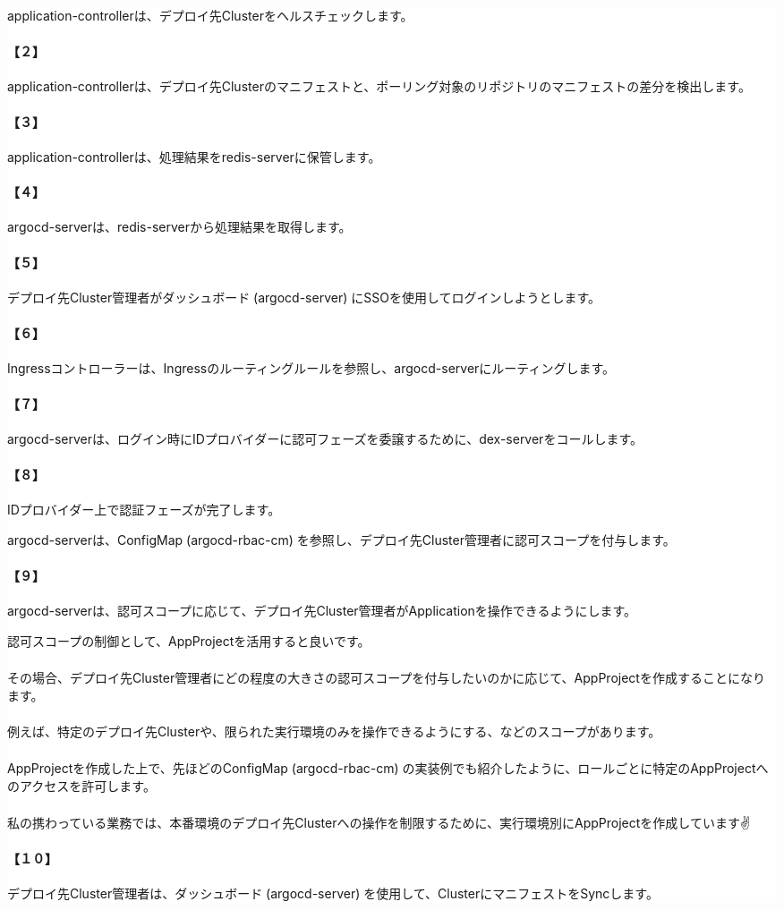 application-controllerは、デプロイ先Clusterをヘルスチェックします。

#### 【２】

application-controllerは、デプロイ先Clusterのマニフェストと、ポーリング対象のリポジトリのマニフェストの差分を検出します。

#### 【３】

application-controllerは、処理結果をredis-serverに保管します。

#### 【４】

argocd-serverは、redis-serverから処理結果を取得します。

#### 【５】

デプロイ先Cluster管理者がダッシュボード (argocd-server) にSSOを使用してログインしようとします。

#### 【６】

Ingressコントローラーは、Ingressのルーティングルールを参照し、argocd-serverにルーティングします。

#### 【７】

argocd-serverは、ログイン時にIDプロバイダーに認可フェーズを委譲するために、dex-serverをコールします。

#### 【８】

IDプロバイダー上で認証フェーズが完了します。

argocd-serverは、ConfigMap (argocd-rbac-cm) を参照し、デプロイ先Cluster管理者に認可スコープを付与します。

#### 【９】

argocd-serverは、認可スコープに応じて、デプロイ先Cluster管理者がApplicationを操作できるようにします。

<div class="text-box">
認可スコープの制御として、AppProjectを活用すると良いです。
<br>
<br>
その場合、デプロイ先Cluster管理者にどの程度の大きさの認可スコープを付与したいのかに応じて、AppProjectを作成することになります。
<br>
<br>
例えば、特定のデプロイ先Clusterや、限られた実行環境のみを操作できるようにする、などのスコープがあります。
<br>
<br>
AppProjectを作成した上で、先ほどのConfigMap (argocd-rbac-cm) の実装例でも紹介したように、ロールごとに特定のAppProjectへのアクセスを許可します。
<br>
<br>
私の携わっている業務では、本番環境のデプロイ先Clusterへの操作を制限するために、実行環境別にAppProjectを作成しています✌️
<br>
</div>

#### 【１０】

デプロイ先Cluster管理者は、ダッシュボード (argocd-server) を使用して、ClusterにマニフェストをSyncします。
